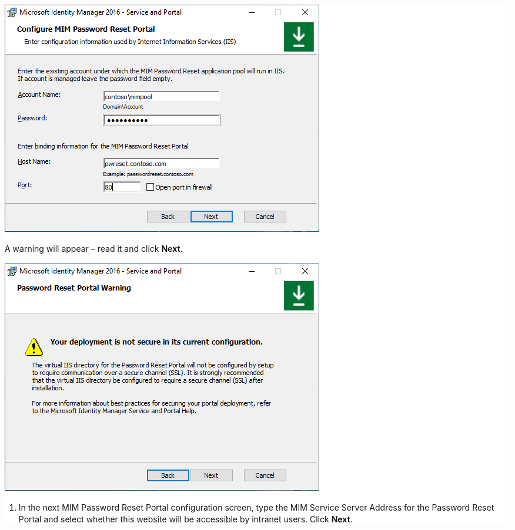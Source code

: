    ![Password Reset portal configuration screen image](media/install-mim-service-portal-aadp/aadp024.png)

   A warning will appear – read it and click **Next**.

   ![Warning message screen image 5](media/install-mim-service-portal-aadp/aadp025.png)

1. In the next MIM Password Reset Portal configuration screen, type the MIM Service Server Address for the Password Reset Portal and select whether this website will be accessible by intranet users. Click **Next**.
